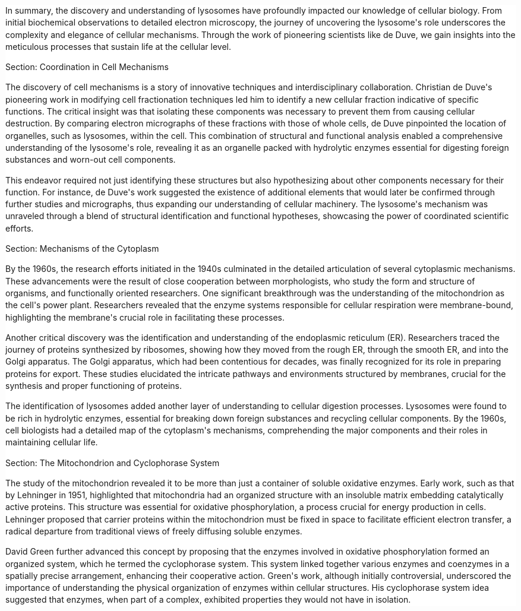 In summary, the discovery and understanding of lysosomes have profoundly impacted our knowledge of cellular biology. From initial biochemical observations to detailed electron microscopy, the journey of uncovering the lysosome's role underscores the complexity and elegance of cellular mechanisms. Through the work of pioneering scientists like de Duve, we gain insights into the meticulous processes that sustain life at the cellular level.

Section: Coordination in Cell Mechanisms

The discovery of cell mechanisms is a story of innovative techniques and interdisciplinary collaboration. Christian de Duve's pioneering work in modifying cell fractionation techniques led him to identify a new cellular fraction indicative of specific functions. The critical insight was that isolating these components was necessary to prevent them from causing cellular destruction. By comparing electron micrographs of these fractions with those of whole cells, de Duve pinpointed the location of organelles, such as lysosomes, within the cell. This combination of structural and functional analysis enabled a comprehensive understanding of the lysosome's role, revealing it as an organelle packed with hydrolytic enzymes essential for digesting foreign substances and worn-out cell components.

This endeavor required not just identifying these structures but also hypothesizing about other components necessary for their function. For instance, de Duve's work suggested the existence of additional elements that would later be confirmed through further studies and micrographs, thus expanding our understanding of cellular machinery. The lysosome's mechanism was unraveled through a blend of structural identification and functional hypotheses, showcasing the power of coordinated scientific efforts.

Section: Mechanisms of the Cytoplasm

By the 1960s, the research efforts initiated in the 1940s culminated in the detailed articulation of several cytoplasmic mechanisms. These advancements were the result of close cooperation between morphologists, who study the form and structure of organisms, and functionally oriented researchers. One significant breakthrough was the understanding of the mitochondrion as the cell's power plant. Researchers revealed that the enzyme systems responsible for cellular respiration were membrane-bound, highlighting the membrane's crucial role in facilitating these processes.

Another critical discovery was the identification and understanding of the endoplasmic reticulum (ER). Researchers traced the journey of proteins synthesized by ribosomes, showing how they moved from the rough ER, through the smooth ER, and into the Golgi apparatus. The Golgi apparatus, which had been contentious for decades, was finally recognized for its role in preparing proteins for export. These studies elucidated the intricate pathways and environments structured by membranes, crucial for the synthesis and proper functioning of proteins.

The identification of lysosomes added another layer of understanding to cellular digestion processes. Lysosomes were found to be rich in hydrolytic enzymes, essential for breaking down foreign substances and recycling cellular components. By the 1960s, cell biologists had a detailed map of the cytoplasm's mechanisms, comprehending the major components and their roles in maintaining cellular life.

Section: The Mitochondrion and Cyclophorase System

The study of the mitochondrion revealed it to be more than just a container of soluble oxidative enzymes. Early work, such as that by Lehninger in 1951, highlighted that mitochondria had an organized structure with an insoluble matrix embedding catalytically active proteins. This structure was essential for oxidative phosphorylation, a process crucial for energy production in cells. Lehninger proposed that carrier proteins within the mitochondrion must be fixed in space to facilitate efficient electron transfer, a radical departure from traditional views of freely diffusing soluble enzymes.

David Green further advanced this concept by proposing that the enzymes involved in oxidative phosphorylation formed an organized system, which he termed the cyclophorase system. This system linked together various enzymes and coenzymes in a spatially precise arrangement, enhancing their cooperative action. Green's work, although initially controversial, underscored the importance of understanding the physical organization of enzymes within cellular structures. His cyclophorase system idea suggested that enzymes, when part of a complex, exhibited properties they would not have in isolation.
